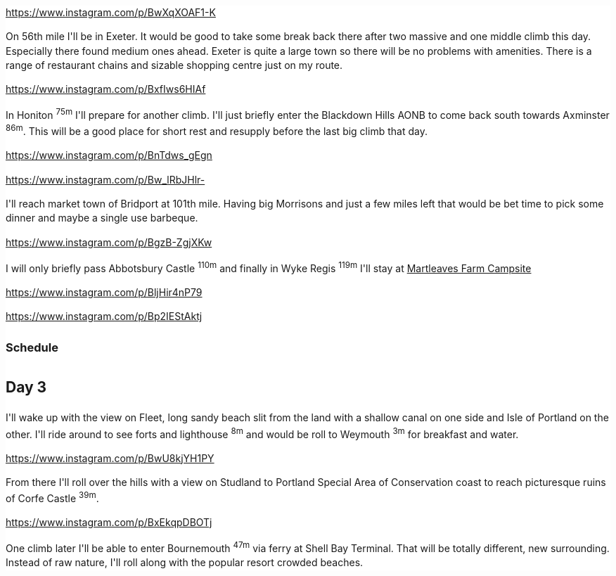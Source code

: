 https://www.instagram.com/p/BwXqXOAF1-K

On 56th mile I'll be in Exeter. It would be good to take some break back there after
two massive and one middle climb this day. Especially there found medium ones ahead.
Exeter is quite a large town so there will be no problems with amenities. There is
a range of restaurant chains and sizable shopping centre just on my route.

https://www.instagram.com/p/BxfIws6HIAf

In Honiton <sup>75m</sup> I'll prepare for another climb. I'll just briefly enter
the Blackdown Hills AONB to come back south towards Axminster <sup>86m</sup>. This
will be a good place for short rest and resupply before the last big climb that day.

https://www.instagram.com/p/BnTdws_gEgn

https://www.instagram.com/p/Bw_lRbJHlr-

I'll reach market town of Bridport at 101th mile. Having big Morrisons and just a
few miles left that would be bet time to pick some dinner and maybe a single use
barbeque.

https://www.instagram.com/p/BgzB-ZgjXKw

I will only briefly pass Abbotsbury Castle <sup>110m</sup> and finally in Wyke
Regis <sup>119m</sup> I'll stay at
[Martleaves Farm Campsite](https://www.weymouthcampingandcaravanpark.co.uk/)

https://www.instagram.com/p/BljHir4nP79

https://www.instagram.com/p/Bp2IEStAktj

### Schedule

<iframe src="https://docs.google.com/spreadsheets/d/e/2PACX-1vRlgkHxfHJ2Txuo5JXvA-QS3vPwEhRskSSsvQ6grHX_97guzphygvTAo_PuP1hsvvt550amv8iC_G09/pubhtml?gid=1827171304&amp;single=true&amp;widget=true&amp;headers=false" height="400"></iframe>

## Day 3

<iframe src="https://www.komoot.com/tour/68898196/embed?profile=1&gallery=1" width="100%" height="580" frameborder="0" scrolling="no"></iframe>

I'll wake up with the view on Fleet, long sandy beach slit from the land with
a shallow canal on one side and Isle of Portland on the other. I'll ride around
to see forts and lighthouse <sup>8m</sup> and would be roll to Weymouth
<sup>3m</sup> for breakfast and water.

https://www.instagram.com/p/BwU8kjYH1PY

From there I'll roll over the hills with a view on Studland to Portland Special
Area of Conservation coast to reach picturesque ruins of Corfe Castle <sup>39m</sup>.

https://www.instagram.com/p/BxEkqpDBOTj

One climb later I'll be able to enter Bournemouth <sup>47m</sup> via ferry at
Shell Bay Terminal. That will be totally different, new surrounding. Instead of
raw nature, I'll roll along with the popular resort crowded beaches.
